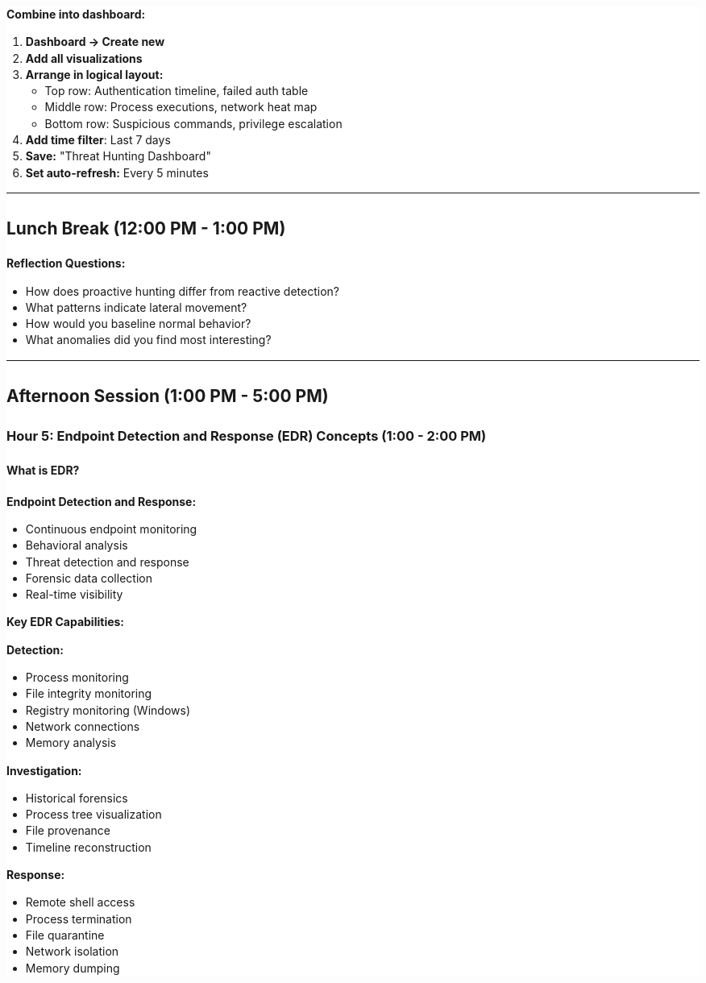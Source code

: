 **Combine into dashboard:**
1. **Dashboard → Create new**
2. **Add all visualizations**
3. **Arrange in logical layout:**
   - Top row: Authentication timeline, failed auth table
   - Middle row: Process executions, network heat map
   - Bottom row: Suspicious commands, privilege escalation
4. **Add time filter**: Last 7 days
5. **Save:** "Threat Hunting Dashboard"
6. **Set auto-refresh:** Every 5 minutes

---

## Lunch Break (12:00 PM - 1:00 PM)

**Reflection Questions:**
- How does proactive hunting differ from reactive detection?
- What patterns indicate lateral movement?
- How would you baseline normal behavior?
- What anomalies did you find most interesting?

---

## Afternoon Session (1:00 PM - 5:00 PM)

### Hour 5: Endpoint Detection and Response (EDR) Concepts (1:00 - 2:00 PM)

#### What is EDR?

**Endpoint Detection and Response:**
- Continuous endpoint monitoring
- Behavioral analysis
- Threat detection and response
- Forensic data collection
- Real-time visibility

**Key EDR Capabilities:**

**Detection:**
- Process monitoring
- File integrity monitoring
- Registry monitoring (Windows)
- Network connections
- Memory analysis

**Investigation:**
- Historical forensics
- Process tree visualization
- File provenance
- Timeline reconstruction

**Response:**
- Remote shell access
- Process termination
- File quarantine
- Network isolation
- Memory dumping
